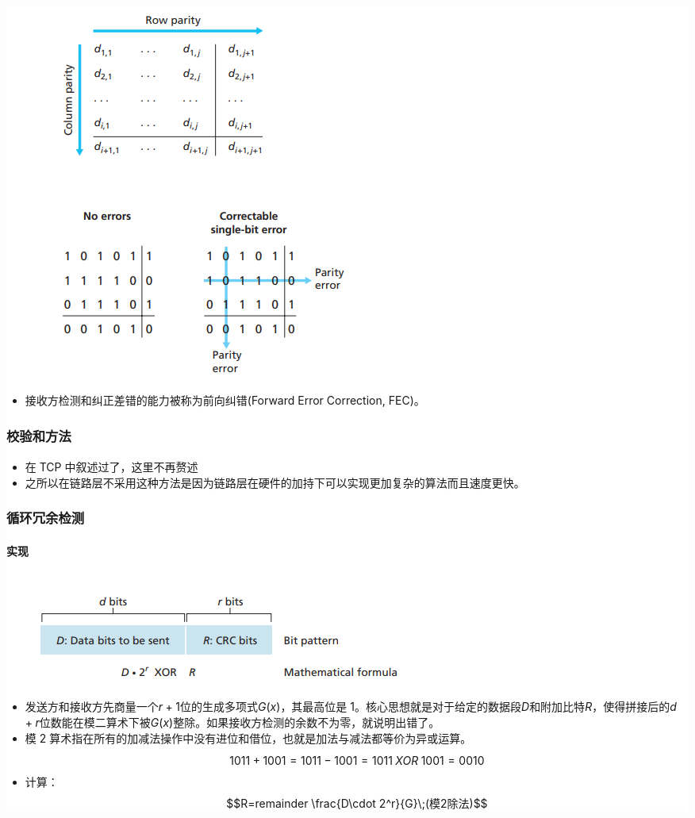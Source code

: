   ![二维奇偶检验.png](./images/Chapter5-Link-Layer/二维奇偶检验.png)
- 接收方检测和纠正差错的能力被称为前向纠错(Forward Error Correction, FEC)。

### 校验和方法

- 在 TCP 中叙述过了，这里不再赘述
- 之所以在链路层不采用这种方法是因为链路层在硬件的加持下可以实现更加复杂的算法而且速度更快。

### 循环冗余检测

#### 实现

![CRC.png](./images/Chapter5-Link-Layer/CRC.png)

- 发送方和接收方先商量一个$r+1$位的生成多项式$G(x)$，其最高位是 1。核心思想就是对于给定的数据段$D$和附加比特$R$，使得拼接后的$d+r$位数能在模二算术下被$G(x)$整除。如果接收方检测的余数不为零，就说明出错了。
- 模 2 算术指在所有的加减法操作中没有进位和借位，也就是加法与减法都等价为异或运算。
  $$1011+1001=1011-1001=1011\;XOR\;1001=0010$$
- 计算：
  $$R=remainder \frac{D\cdot 2^r}{G}\;(模2除法)$$